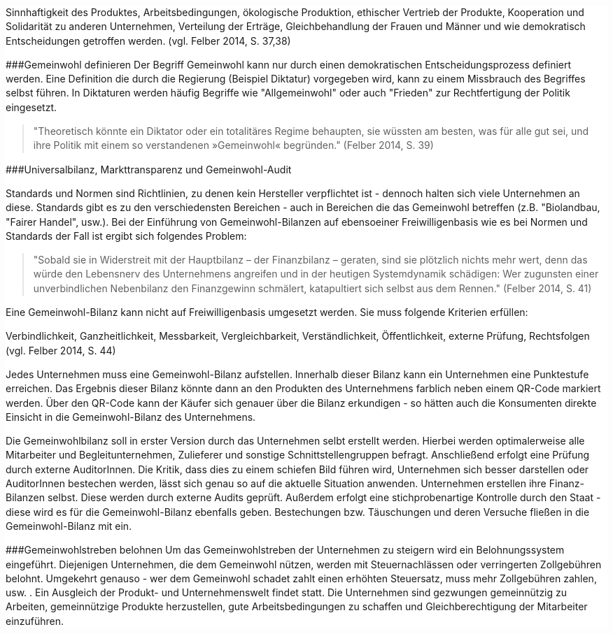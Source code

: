 Sinnhaftigkeit des Produktes, Arbeitsbedingungen, ökologische Produktion, ethischer Vertrieb der Produkte, Kooperation und Solidarität zu anderen Unternehmen, Verteilung der Erträge, Gleichbehandlung der Frauen und Männer und wie demokratisch Entscheidungen getroffen werden. (vgl. Felber 2014, S. 37,38)

###Gemeinwohl definieren
Der Begriff Gemeinwohl kann nur durch einen demokratischen Entscheidungsprozess definiert werden. Eine Definition die durch die Regierung (Beispiel Diktatur) vorgegeben wird, kann zu einem Missbrauch des Begriffes selbst führen. In Diktaturen werden häufig Begriffe wie "Allgemeinwohl" oder auch "Frieden" zur Rechtfertigung der Politik eingesetzt.  

> "Theoretisch könnte ein Diktator oder ein totalitäres Regime behaupten, sie wüssten am besten, was für alle gut sei, und ihre Politik mit einem so verstandenen »Gemeinwohl« begründen." (Felber 2014, S. 39)

###Universalbilanz, Markttransparenz und Gemeinwohl-Audit

Standards und Normen sind Richtlinien, zu denen kein Hersteller verpflichtet ist - dennoch halten sich viele Unternehmen an diese. Standards gibt es zu den verschiedensten Bereichen - auch in Bereichen die das Gemeinwohl betreffen (z.B. "Biolandbau, "Fairer Handel", usw.). Bei der Einführung von Gemeinwohl-Bilanzen auf ebensoeiner Freiwilligenbasis wie es bei Normen und Standards der Fall ist ergibt sich folgendes Problem:

> "Sobald sie in Widerstreit mit der Hauptbilanz – der Finanzbilanz – geraten, sind sie plötzlich nichts mehr wert, denn das würde den Lebensnerv des Unternehmens angreifen und in der heutigen Systemdynamik schädigen: Wer zugunsten einer unverbindlichen Nebenbilanz den Finanzgewinn schmälert, katapultiert sich selbst aus dem Rennen." (Felber 2014, S. 41)
>

Eine Gemeinwohl-Bilanz kann nicht auf Freiwilligenbasis umgesetzt werden. Sie muss folgende Kriterien erfüllen: 

Verbindlichkeit, Ganzheitlichkeit, Messbarkeit, Vergleichbarkeit, Verständlichkeit, Öffentlichkeit, externe Prüfung, Rechtsfolgen (vgl. Felber 2014, S. 44)

Jedes Unternehmen muss eine Gemeinwohl-Bilanz aufstellen. Innerhalb dieser Bilanz kann ein Unternehmen eine Punktestufe erreichen. Das Ergebnis dieser Bilanz könnte dann an den Produkten des Unternehmens farblich neben einem QR-Code markiert werden. Über den QR-Code kann der Käufer sich genauer über die Bilanz erkundigen - so hätten auch die Konsumenten direkte Einsicht in die Gemeinwohl-Bilanz des Unternehmens.

Die Gemeinwohlbilanz soll in erster Version durch das Unternehmen selbt erstellt werden. Hierbei werden optimalerweise alle Mitarbeiter und Begleitunternehmen, Zulieferer und sonstige Schnittstellengruppen befragt. Anschließend erfolgt eine Prüfung durch externe AuditorInnen. Die Kritik, dass dies zu einem schiefen Bild führen wird, Unternehmen sich besser darstellen oder AuditorInnen bestechen werden, lässt sich genau so auf die aktuelle Situation anwenden. Unternehmen erstellen ihre Finanz-Bilanzen selbst. Diese werden durch externe Audits geprüft. Außerdem erfolgt eine stichprobenartige Kontrolle durch den Staat - diese wird es für die Gemeinwohl-Bilanz ebenfalls geben. Bestechungen bzw. Täuschungen und deren Versuche fließen in die Gemeinwohl-Bilanz mit ein. 

###Gemeinwohlstreben belohnen
Um das Gemeinwohlstreben der Unternehmen zu steigern wird ein Belohnungssystem eingeführt. Diejenigen Unternehmen, die dem Gemeinwohl nützen, werden mit Steuernachlässen oder verringerten Zollgebühren belohnt. Umgekehrt genauso - wer dem Gemeinwohl schadet zahlt einen erhöhten Steuersatz, muss mehr Zollgebühren zahlen, usw. . Ein Ausgleich der Produkt- und Unternehmenswelt findet statt. Die Unternehmen sind gezwungen gemeinnützig zu Arbeiten, gemeinnützige Produkte herzustellen, gute Arbeitsbedingungen zu schaffen und Gleichberechtigung der Mitarbeiter einzuführen.
